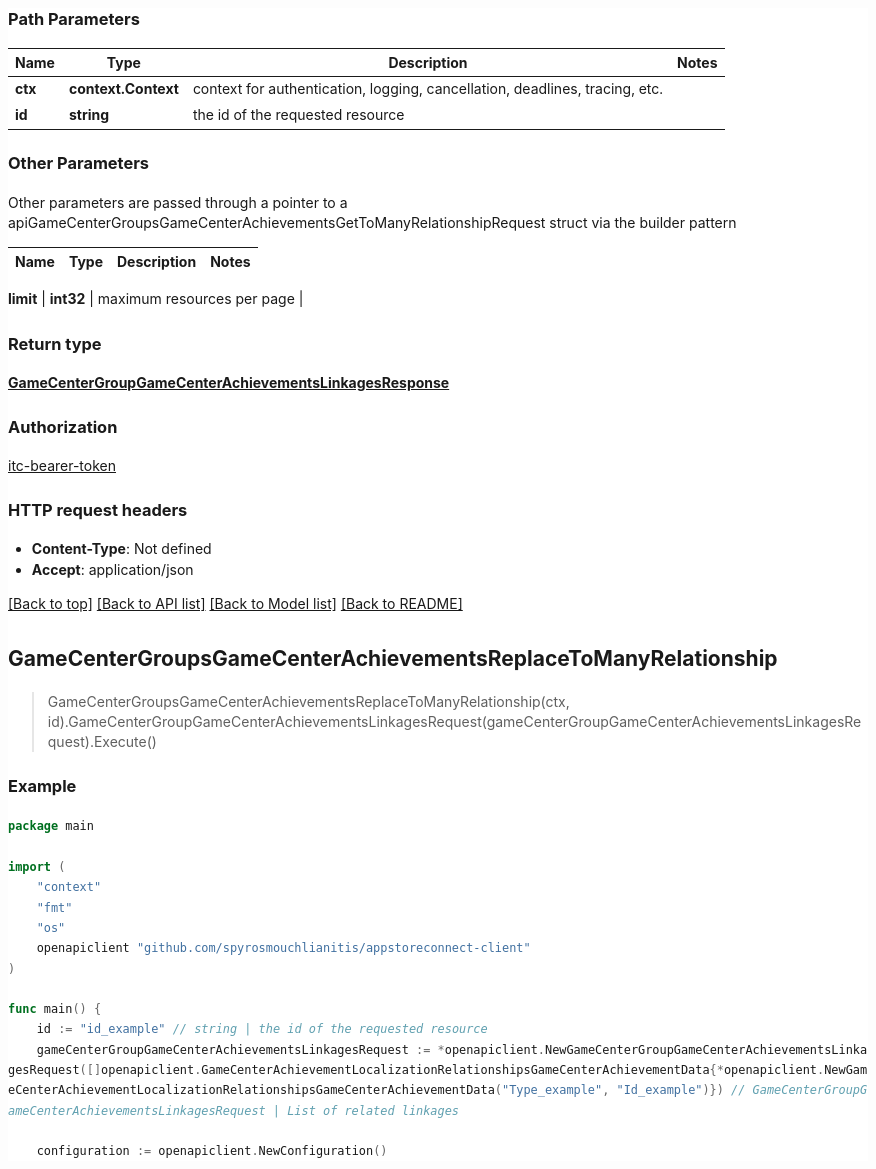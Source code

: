 ### Path Parameters


Name | Type | Description  | Notes
------------- | ------------- | ------------- | -------------
**ctx** | **context.Context** | context for authentication, logging, cancellation, deadlines, tracing, etc.
**id** | **string** | the id of the requested resource | 

### Other Parameters

Other parameters are passed through a pointer to a apiGameCenterGroupsGameCenterAchievementsGetToManyRelationshipRequest struct via the builder pattern


Name | Type | Description  | Notes
------------- | ------------- | ------------- | -------------

 **limit** | **int32** | maximum resources per page | 

### Return type

[**GameCenterGroupGameCenterAchievementsLinkagesResponse**](GameCenterGroupGameCenterAchievementsLinkagesResponse.md)

### Authorization

[itc-bearer-token](../README.md#itc-bearer-token)

### HTTP request headers

- **Content-Type**: Not defined
- **Accept**: application/json

[[Back to top]](#) [[Back to API list]](../README.md#documentation-for-api-endpoints)
[[Back to Model list]](../README.md#documentation-for-models)
[[Back to README]](../README.md)


## GameCenterGroupsGameCenterAchievementsReplaceToManyRelationship

> GameCenterGroupsGameCenterAchievementsReplaceToManyRelationship(ctx, id).GameCenterGroupGameCenterAchievementsLinkagesRequest(gameCenterGroupGameCenterAchievementsLinkagesRequest).Execute()



### Example

```go
package main

import (
	"context"
	"fmt"
	"os"
	openapiclient "github.com/spyrosmouchlianitis/appstoreconnect-client"
)

func main() {
	id := "id_example" // string | the id of the requested resource
	gameCenterGroupGameCenterAchievementsLinkagesRequest := *openapiclient.NewGameCenterGroupGameCenterAchievementsLinkagesRequest([]openapiclient.GameCenterAchievementLocalizationRelationshipsGameCenterAchievementData{*openapiclient.NewGameCenterAchievementLocalizationRelationshipsGameCenterAchievementData("Type_example", "Id_example")}) // GameCenterGroupGameCenterAchievementsLinkagesRequest | List of related linkages

	configuration := openapiclient.NewConfiguration()
```